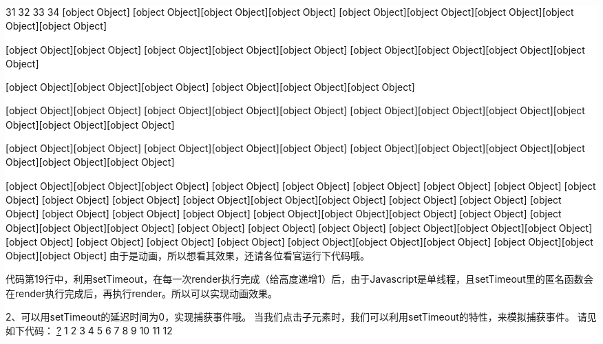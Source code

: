 31
32
33
34
[object Object]
[object Object][object Object][object Object]
[object Object][object Object][object Object][object Object][object Object]

[object Object][object Object]  [object Object][object Object][object Object]  [object Object][object Object][object Object][object Object]

[object Object][object Object][object Object]
[object Object][object Object][object Object]

[object Object][object Object]  [object Object][object Object][object Object]  [object Object][object Object][object Object][object Object][object Object][object Object]

[object Object][object Object]  [object Object][object Object][object Object]  [object Object][object Object][object Object][object Object][object Object][object Object]

[object Object][object Object][object Object]
[object Object]
[object Object]
[object Object]
[object Object]
[object Object]
[object Object]
[object Object]
[object Object]
[object Object][object Object][object Object]
[object Object]
[object Object]
[object Object]
[object Object]
[object Object]
[object Object]  [object Object][object Object][object Object]
[object Object]  [object Object][object Object][object Object]
[object Object]
[object Object]
[object Object]  [object Object][object Object][object Object]
[object Object]
[object Object]
[object Object]
[object Object]
[object Object][object Object][object Object]
[object Object][object Object][object Object]
由于是动画，所以想看其效果，还请各位看官运行下代码哦。

代码第19行中，利用setTimeout，在每一次render执行完成（给高度递增1）后，由于Javascript是单线程，且setTimeout里的匿名函数会在render执行完成后，再执行render。所以可以实现动画效果。

2、可以用setTimeout的延迟时间为0，实现捕获事件哦。
当我们点击子元素时，我们可以利用setTimeout的特性，来模拟捕获事件。
请见如下代码：
[?](http://www.jb51.net/article/97224.htm#)
1
2
3
4
5
6
7
8
9
10
11
12